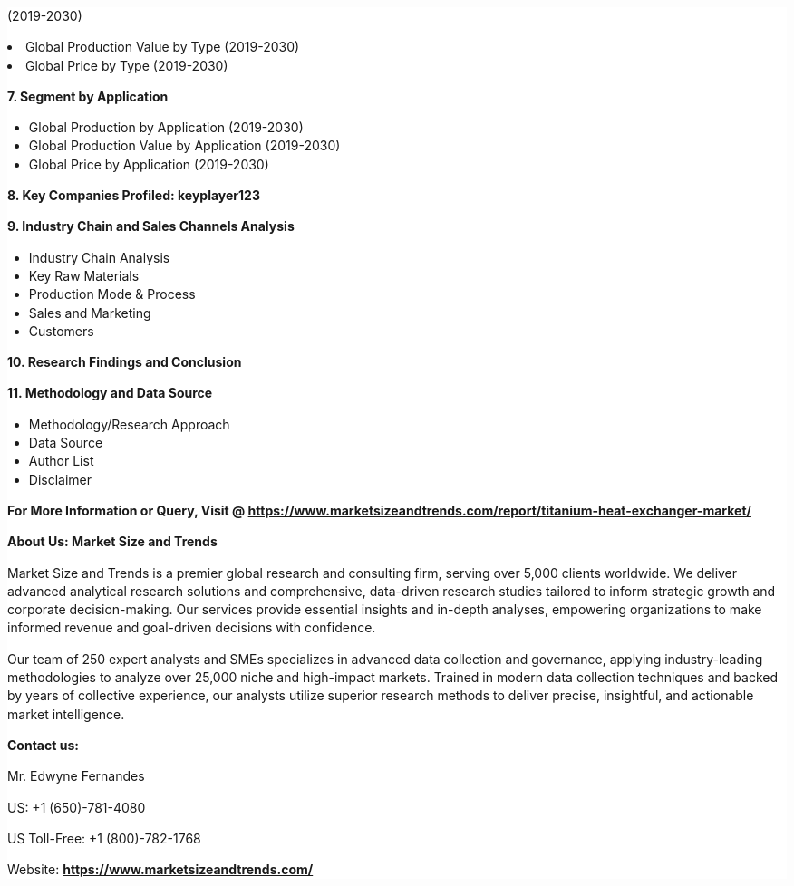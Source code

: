 (2019-2030)</li><li>Global Production Value by Type (2019-2030)</li><li>Global Price by Type (2019-2030)</li></ul><p><strong>7. Segment by Application</strong></p><ul><li>Global Production by Application (2019-2030)</li><li>Global Production Value by Application (2019-2030)</li><li>Global Price by Application (2019-2030)</li></ul><p><strong>8. Key Companies Profiled: keyplayer123</strong></p><p><strong>9. Industry Chain and Sales Channels Analysis</strong></p><ul><li>Industry Chain Analysis</li><li>Key Raw Materials</li><li>Production Mode &amp; Process</li><li>Sales and Marketing</li><li>Customers</li></ul><p><strong>10. Research Findings and Conclusion</strong></p><p><strong>11. Methodology and Data Source</strong></p><ul><li>Methodology/Research Approach</li><li>Data Source</li><li>Author List</li><li>Disclaimer</li></ul></p><p><strong>For More Information or Query, Visit @ <a href="https://www.marketsizeandtrends.com/report/titanium-heat-exchanger-market/">https://www.marketsizeandtrends.com/report/titanium-heat-exchanger-market/</a></strong></p><p><strong>About Us: Market Size and Trends</strong></p><p>Market Size and Trends is a premier global research and consulting firm, serving over 5,000 clients worldwide. We deliver advanced analytical research solutions and comprehensive, data-driven research studies tailored to inform strategic growth and corporate decision-making. Our services provide essential insights and in-depth analyses, empowering organizations to make informed revenue and goal-driven decisions with confidence.</p><p>Our team of 250 expert analysts and SMEs specializes in advanced data collection and governance, applying industry-leading methodologies to analyze over 25,000 niche and high-impact markets. Trained in modern data collection techniques and backed by years of collective experience, our analysts utilize superior research methods to deliver precise, insightful, and actionable market intelligence.</p><p><strong>Contact us:</strong></p><p>Mr. Edwyne Fernandes</p><p>US: +1 (650)-781-4080</p><p>US Toll-Free: +1 (800)-782-1768</p><p>Website: <strong><a href="https://www.marketsizeandtrends.com/">https://www.marketsizeandtrends.com/</a></strong></p>
